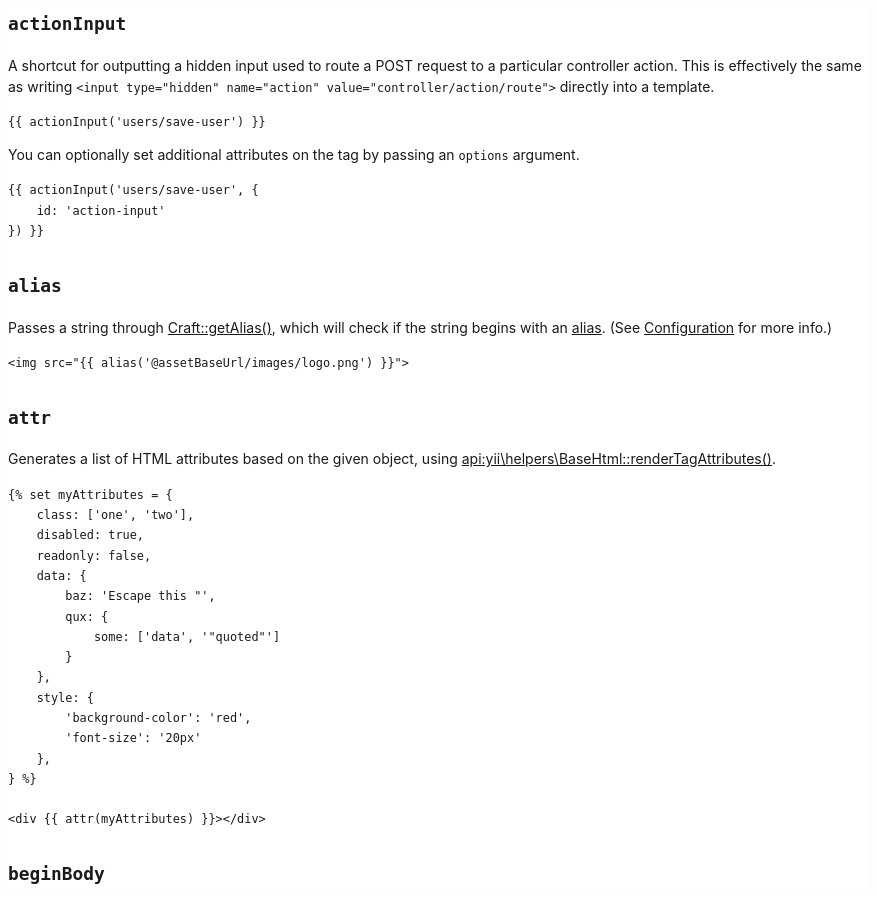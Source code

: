 ## `actionInput`

A shortcut for outputting a hidden input used to route a POST request to a particular controller action. This is effectively the same as writing `<input type="hidden" name="action" value="controller/action/route">` directly into a template.

```twig
{{ actionInput('users/save-user') }}
```

You can optionally set additional attributes on the tag by passing an `options` argument.

```twig
{{ actionInput('users/save-user', {
    id: 'action-input'
}) }}
```

## `alias`

Passes a string through [Craft::getAlias()](api:yii\BaseYii::getAlias()), which will check if the string begins with an [alias](https://www.yiiframework.com/doc/guide/2.0/en/concept-aliases). (See [Configuration](../config/README.md#aliases) for more info.)

```twig
<img src="{{ alias('@assetBaseUrl/images/logo.png') }}">
```

## `attr`

Generates a list of HTML attributes based on the given object, using <api:yii\helpers\BaseHtml::renderTagAttributes()>.

```twig
{% set myAttributes = {
    class: ['one', 'two'],
    disabled: true,
    readonly: false,
    data: {
        baz: 'Escape this "',
        qux: {
            some: ['data', '"quoted"']
        }
    },
    style: {
        'background-color': 'red',
        'font-size': '20px'
    },
} %}

<div {{ attr(myAttributes) }}></div>
```

## `beginBody`
